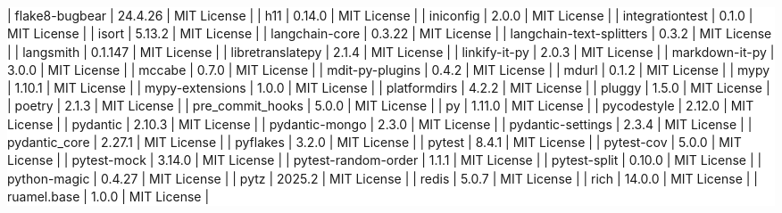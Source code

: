 | flake8-bugbear           | 24.4.26         | MIT License                                                                      |
| h11                      | 0.14.0          | MIT License                                                                      |
| iniconfig                | 2.0.0           | MIT License                                                                      |
| integrationtest          | 0.1.0           | MIT License                                                                      |
| isort                    | 5.13.2          | MIT License                                                                      |
| langchain-core           | 0.3.22          | MIT License                                                                      |
| langchain-text-splitters | 0.3.2           | MIT License                                                                      |
| langsmith                | 0.1.147         | MIT License                                                                      |
| libretranslatepy         | 2.1.4           | MIT License                                                                      |
| linkify-it-py            | 2.0.3           | MIT License                                                                      |
| markdown-it-py           | 3.0.0           | MIT License                                                                      |
| mccabe                   | 0.7.0           | MIT License                                                                      |
| mdit-py-plugins          | 0.4.2           | MIT License                                                                      |
| mdurl                    | 0.1.2           | MIT License                                                                      |
| mypy                     | 1.10.1          | MIT License                                                                      |
| mypy-extensions          | 1.0.0           | MIT License                                                                      |
| platformdirs             | 4.2.2           | MIT License                                                                      |
| pluggy                   | 1.5.0           | MIT License                                                                      |
| poetry                   | 2.1.3           | MIT License                                                                      |
| pre_commit_hooks         | 5.0.0           | MIT License                                                                      |
| py                       | 1.11.0          | MIT License                                                                      |
| pycodestyle              | 2.12.0          | MIT License                                                                      |
| pydantic                 | 2.10.3          | MIT License                                                                      |
| pydantic-mongo           | 2.3.0           | MIT License                                                                      |
| pydantic-settings        | 2.3.4           | MIT License                                                                      |
| pydantic_core            | 2.27.1          | MIT License                                                                      |
| pyflakes                 | 3.2.0           | MIT License                                                                      |
| pytest                   | 8.4.1           | MIT License                                                                      |
| pytest-cov               | 5.0.0           | MIT License                                                                      |
| pytest-mock              | 3.14.0          | MIT License                                                                      |
| pytest-random-order      | 1.1.1           | MIT License                                                                      |
| pytest-split             | 0.10.0          | MIT License                                                                      |
| python-magic             | 0.4.27          | MIT License                                                                      |
| pytz                     | 2025.2          | MIT License                                                                      |
| redis                    | 5.0.7           | MIT License                                                                      |
| rich                     | 14.0.0          | MIT License                                                                      |
| ruamel.base              | 1.0.0           | MIT License                                                                      |